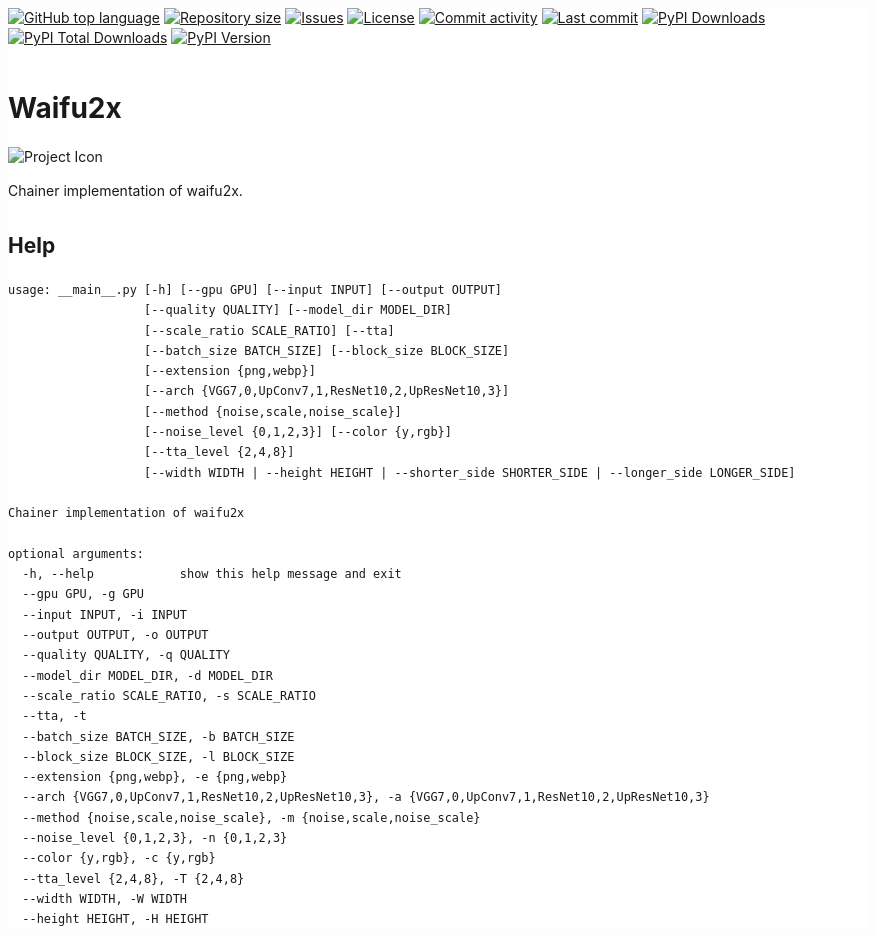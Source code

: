 [![GitHub top language](https://img.shields.io/github/languages/top/FHPythonUtils/Waifu2x.svg?style=for-the-badge)](../../)
[![Repository size](https://img.shields.io/github/repo-size/FHPythonUtils/Waifu2x.svg?style=for-the-badge)](../../)
[![Issues](https://img.shields.io/github/issues/FHPythonUtils/Waifu2x.svg?style=for-the-badge)](../../issues)
[![License](https://img.shields.io/github/license/FHPythonUtils/Waifu2x.svg?style=for-the-badge)](/LICENSE.md)
[![Commit activity](https://img.shields.io/github/commit-activity/m/FHPythonUtils/Waifu2x.svg?style=for-the-badge)](../../commits/master)
[![Last commit](https://img.shields.io/github/last-commit/FHPythonUtils/Waifu2x.svg?style=for-the-badge)](../../commits/master)
[![PyPI Downloads](https://img.shields.io/pypi/dm/waifu2x.svg?style=for-the-badge)](https://pypistats.org/packages/waifu2x)
[![PyPI Total Downloads](https://img.shields.io/badge/dynamic/json?style=for-the-badge&label=total%20downloads&query=%24.total_downloads&url=https%3A%2F%2Fapi.pepy.tech%2Fapi%2Fprojects%2Fwaifu2x)](https://pepy.tech/project/waifu2x)
[![PyPI Version](https://img.shields.io/pypi/v/waifu2x.svg?style=for-the-badge)](https://pypi.org/project/waifu2x)


# Waifu2x

<img src="readme-assets/icons/name.png" alt="Project Icon" width="750">

Chainer implementation of waifu2x.

## Help

```raw
usage: __main__.py [-h] [--gpu GPU] [--input INPUT] [--output OUTPUT]
                   [--quality QUALITY] [--model_dir MODEL_DIR]
                   [--scale_ratio SCALE_RATIO] [--tta]
                   [--batch_size BATCH_SIZE] [--block_size BLOCK_SIZE]
                   [--extension {png,webp}]
                   [--arch {VGG7,0,UpConv7,1,ResNet10,2,UpResNet10,3}]
                   [--method {noise,scale,noise_scale}]
                   [--noise_level {0,1,2,3}] [--color {y,rgb}]
                   [--tta_level {2,4,8}]
                   [--width WIDTH | --height HEIGHT | --shorter_side SHORTER_SIDE | --longer_side LONGER_SIDE]

Chainer implementation of waifu2x

optional arguments:
  -h, --help            show this help message and exit
  --gpu GPU, -g GPU
  --input INPUT, -i INPUT
  --output OUTPUT, -o OUTPUT
  --quality QUALITY, -q QUALITY
  --model_dir MODEL_DIR, -d MODEL_DIR
  --scale_ratio SCALE_RATIO, -s SCALE_RATIO
  --tta, -t
  --batch_size BATCH_SIZE, -b BATCH_SIZE
  --block_size BLOCK_SIZE, -l BLOCK_SIZE
  --extension {png,webp}, -e {png,webp}
  --arch {VGG7,0,UpConv7,1,ResNet10,2,UpResNet10,3}, -a {VGG7,0,UpConv7,1,ResNet10,2,UpResNet10,3}
  --method {noise,scale,noise_scale}, -m {noise,scale,noise_scale}
  --noise_level {0,1,2,3}, -n {0,1,2,3}
  --color {y,rgb}, -c {y,rgb}
  --tta_level {2,4,8}, -T {2,4,8}
  --width WIDTH, -W WIDTH
  --height HEIGHT, -H HEIGHT
```